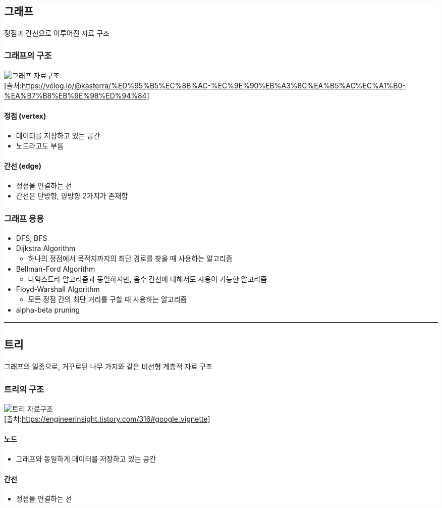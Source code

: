 ## 그래프

정점과 간선으로 이루어진 자료 구조

### 그래프의 구조

![그래프 자료구조](https://github.com/user-attachments/assets/7fd5375e-14e0-406a-a292-d3824b15151a)
 <br>
[출처:https://velog.io/@kasterra/%ED%95%B5%EC%8B%AC-%EC%9E%90%EB%A3%8C%EA%B5%AC%EC%A1%B0-%EA%B7%B8%EB%9E%98%ED%94%84]

#### 정점 (vertex)

- 데이터를 저장하고 있는 공간
- 노드라고도 부름

#### 간선 (edge)

- 정점을 연결하는 선
- 간선은 단방향, 양방향 2가지가 존재함

### 그래프 응용

- DFS, BFS
- Dijkstra Algorithm
  - 하나의 정점에서 목적지까지의 최단 경로를 찾을 때 사용하는 알고리즘
- Bellman-Ford Algorithm
  - 다익스트라 알고리즘과 동일하지만, 음수 간선에 대해서도 사용이 가능한 알고리즘
- Floyd-Warshall Algorithm
  - 모든 정점 간의 최단 거리를 구할 때 사용하는 알고리즘
- alpha-beta pruning

---

## 트리

그래프의 일종으로, 거꾸로된 나무 가지와 같은 비선형 계층적 자료 구조

### 트리의 구조

![트리 자료구조](https://github.com/user-attachments/assets/09701e77-575b-4650-ad6f-9990cdaf1c0d)
 <br>
[출처:https://engineerinsight.tistory.com/316#google_vignette]

#### 노드

- 그래프와 동일하게 데이터를 저장하고 있는 공간

#### 간선

- 정점을 연결하는 선
